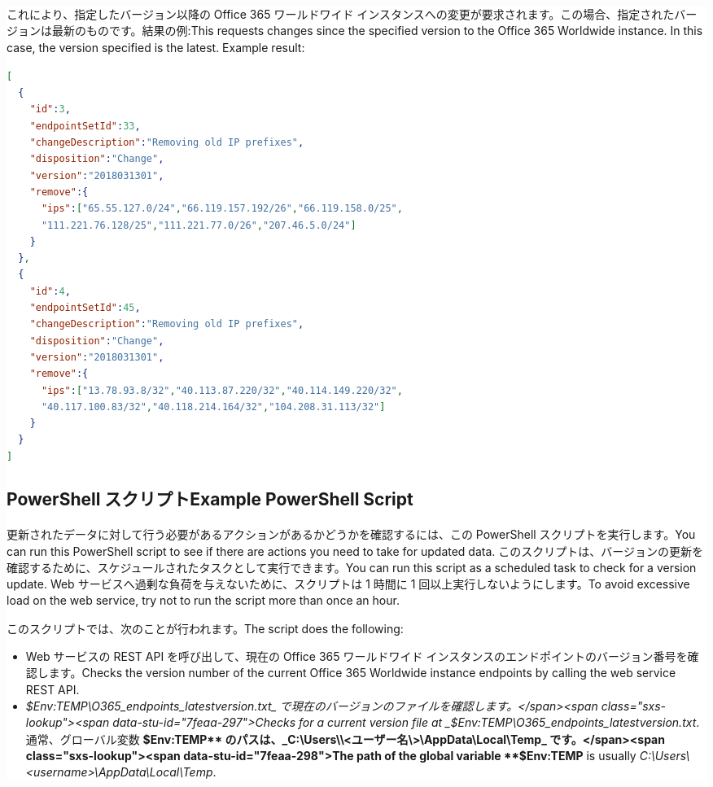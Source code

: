 <span data-ttu-id="7feaa-p145">これにより、指定したバージョン以降の Office 365 ワールドワイド インスタンスへの変更が要求されます。この場合、指定されたバージョンは最新のものです。結果の例:</span><span class="sxs-lookup"><span data-stu-id="7feaa-p145">This requests changes since the specified version to the Office 365 Worldwide instance. In this case, the version specified is the latest. Example result:</span></span>

```json
[
  {
    "id":3,
    "endpointSetId":33,
    "changeDescription":"Removing old IP prefixes",
    "disposition":"Change",
    "version":"2018031301",
    "remove":{
      "ips":["65.55.127.0/24","66.119.157.192/26","66.119.158.0/25",
      "111.221.76.128/25","111.221.77.0/26","207.46.5.0/24"]
    }
  },
  {
    "id":4,
    "endpointSetId":45,
    "changeDescription":"Removing old IP prefixes",
    "disposition":"Change",
    "version":"2018031301",
    "remove":{
      "ips":["13.78.93.8/32","40.113.87.220/32","40.114.149.220/32",
      "40.117.100.83/32","40.118.214.164/32","104.208.31.113/32"]
    }
  }
]
```

## <a name="example-powershell-script"></a><span data-ttu-id="7feaa-291">PowerShell スクリプト</span><span class="sxs-lookup"><span data-stu-id="7feaa-291">Example PowerShell Script</span></span>

<span data-ttu-id="7feaa-292">更新されたデータに対して行う必要があるアクションがあるかどうかを確認するには、この PowerShell スクリプトを実行します。</span><span class="sxs-lookup"><span data-stu-id="7feaa-292">You can run this PowerShell script to see if there are actions you need to take for updated data.</span></span> <span data-ttu-id="7feaa-293">このスクリプトは、バージョンの更新を確認するために、スケジュールされたタスクとして実行できます。</span><span class="sxs-lookup"><span data-stu-id="7feaa-293">You can run this script as a scheduled task to check for a version update.</span></span> <span data-ttu-id="7feaa-294">Web サービスへ過剰な負荷を与えないために、スクリプトは 1 時間に 1 回以上実行しないようにします。</span><span class="sxs-lookup"><span data-stu-id="7feaa-294">To avoid excessive load on the web service, try not to run the script more than once an hour.</span></span>

<span data-ttu-id="7feaa-295">このスクリプトでは、次のことが行われます。</span><span class="sxs-lookup"><span data-stu-id="7feaa-295">The script does the following:</span></span>

- <span data-ttu-id="7feaa-296">Web サービスの REST API を呼び出して、現在の Office 365 ワールドワイド インスタンスのエンドポイントのバージョン番号を確認します。</span><span class="sxs-lookup"><span data-stu-id="7feaa-296">Checks the version number of the current Office 365 Worldwide instance endpoints by calling the web service REST API.</span></span>
- <span data-ttu-id="7feaa-297">_$Env:TEMP\O365_endpoints_latestversion.txt_ で現在のバージョンのファイルを確認します。</span><span class="sxs-lookup"><span data-stu-id="7feaa-297">Checks for a current version file at _$Env:TEMP\O365_endpoints_latestversion.txt_.</span></span> <span data-ttu-id="7feaa-298">通常、グローバル変数 **$Env:TEMP** のパスは、_C:\Users\\<ユーザー名\>\AppData\Local\Temp_ です。</span><span class="sxs-lookup"><span data-stu-id="7feaa-298">The path of the global variable **$Env:TEMP** is usually _C:\Users\\<username\>\AppData\Local\Temp_.</span></span>